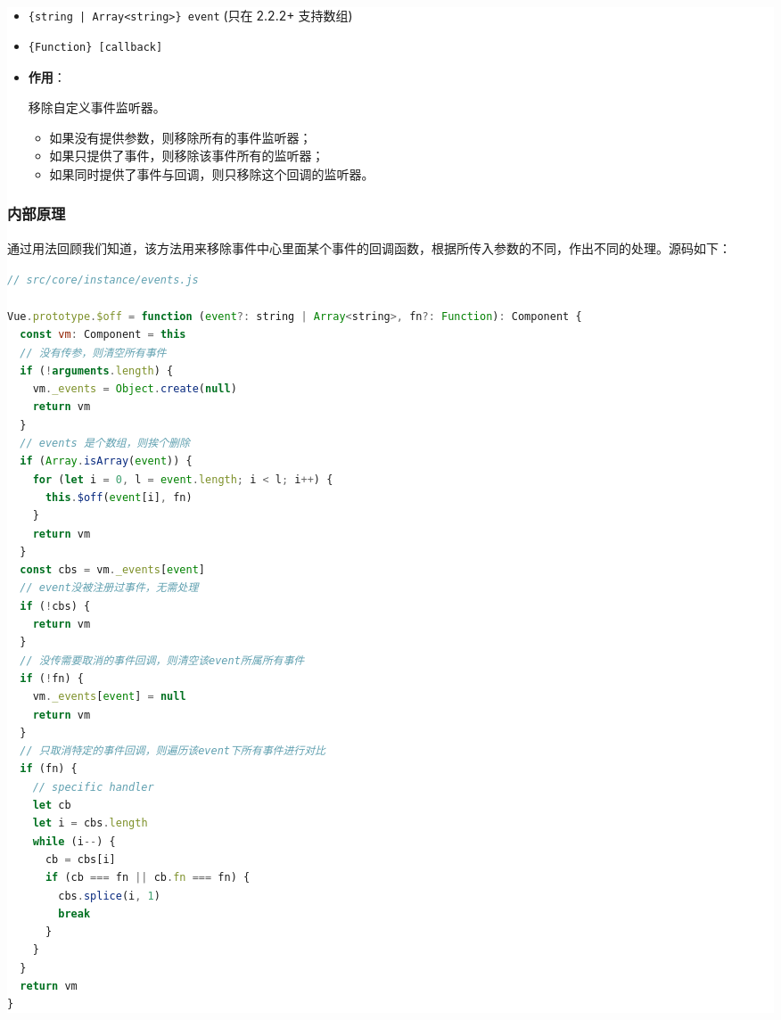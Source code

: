   - `{string | Array<string>} event` (只在 2.2.2+ 支持数组)
  - `{Function} [callback]`

- **作用**：

  移除自定义事件监听器。

  - 如果没有提供参数，则移除所有的事件监听器；
  - 如果只提供了事件，则移除该事件所有的监听器；
  - 如果同时提供了事件与回调，则只移除这个回调的监听器。

### 内部原理

通过用法回顾我们知道，该方法用来移除事件中心里面某个事件的回调函数，根据所传入参数的不同，作出不同的处理。源码如下：

```js
// src/core/instance/events.js

Vue.prototype.$off = function (event?: string | Array<string>, fn?: Function): Component {
  const vm: Component = this
  // 没有传参，则清空所有事件
  if (!arguments.length) {
    vm._events = Object.create(null)
    return vm
  }
  // events 是个数组，则挨个删除
  if (Array.isArray(event)) {
    for (let i = 0, l = event.length; i < l; i++) {
      this.$off(event[i], fn)
    }
    return vm
  }
  const cbs = vm._events[event]
  // event没被注册过事件，无需处理
  if (!cbs) {
    return vm
  }
  // 没传需要取消的事件回调，则清空该event所属所有事件
  if (!fn) {
    vm._events[event] = null
    return vm
  }
  // 只取消特定的事件回调，则遍历该event下所有事件进行对比
  if (fn) {
    // specific handler
    let cb
    let i = cbs.length
    while (i--) {
      cb = cbs[i]
      if (cb === fn || cb.fn === fn) {
        cbs.splice(i, 1)
        break
      }
    }
  }
  return vm
}
```
